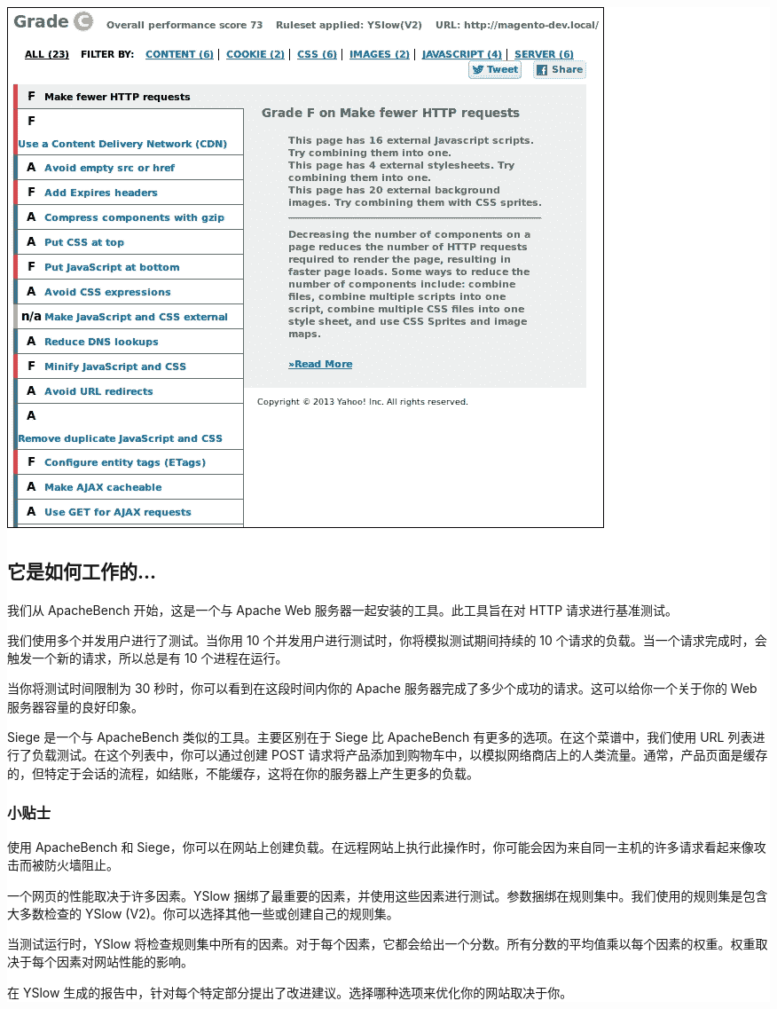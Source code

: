 ![如何做...](img/3329OS_11_05.jpg)

## 它是如何工作的...

我们从 ApacheBench 开始，这是一个与 Apache Web 服务器一起安装的工具。此工具旨在对 HTTP 请求进行基准测试。

我们使用多个并发用户进行了测试。当你用 10 个并发用户进行测试时，你将模拟测试期间持续的 10 个请求的负载。当一个请求完成时，会触发一个新的请求，所以总是有 10 个进程在运行。

当你将测试时间限制为 30 秒时，你可以看到在这段时间内你的 Apache 服务器完成了多少个成功的请求。这可以给你一个关于你的 Web 服务器容量的良好印象。

Siege 是一个与 ApacheBench 类似的工具。主要区别在于 Siege 比 ApacheBench 有更多的选项。在这个菜谱中，我们使用 URL 列表进行了负载测试。在这个列表中，你可以通过创建 POST 请求将产品添加到购物车中，以模拟网络商店上的人类流量。通常，产品页面是缓存的，但特定于会话的流程，如结账，不能缓存，这将在你的服务器上产生更多的负载。

### 小贴士

使用 ApacheBench 和 Siege，你可以在网站上创建负载。在远程网站上执行此操作时，你可能会因为来自同一主机的许多请求看起来像攻击而被防火墙阻止。

一个网页的性能取决于许多因素。YSlow 捆绑了最重要的因素，并使用这些因素进行测试。参数捆绑在规则集中。我们使用的规则集是包含大多数检查的 YSlow (V2)。你可以选择其他一些或创建自己的规则集。

当测试运行时，YSlow 将检查规则集中所有的因素。对于每个因素，它都会给出一个分数。所有分数的平均值乘以每个因素的权重。权重取决于每个因素对网站性能的影响。

在 YSlow 生成的报告中，针对每个特定部分提出了改进建议。选择哪种选项来优化你的网站取决于你。
